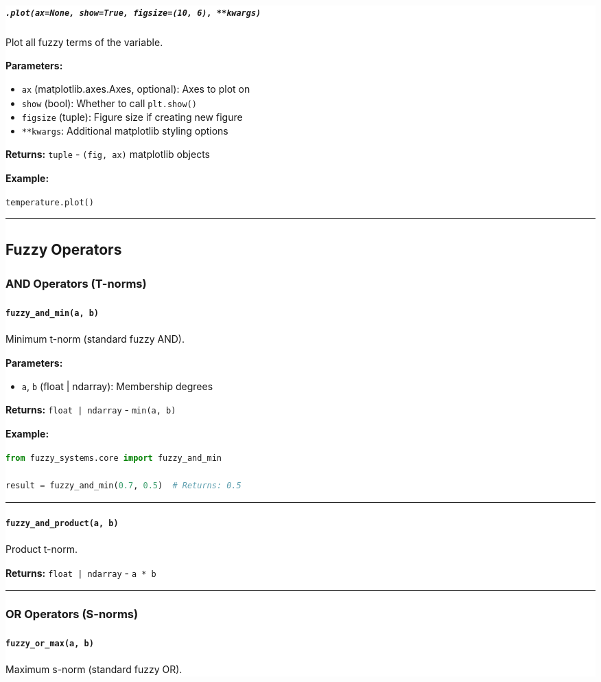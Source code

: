 
##### `.plot(ax=None, show=True, figsize=(10, 6), **kwargs)`

Plot all fuzzy terms of the variable.

**Parameters:**
- `ax` (matplotlib.axes.Axes, optional): Axes to plot on
- `show` (bool): Whether to call `plt.show()`
- `figsize` (tuple): Figure size if creating new figure
- `**kwargs`: Additional matplotlib styling options

**Returns:** `tuple` - `(fig, ax)` matplotlib objects

**Example:**
```python
temperature.plot()
```

---

## Fuzzy Operators

### AND Operators (T-norms)

#### `fuzzy_and_min(a, b)`

Minimum t-norm (standard fuzzy AND).

**Parameters:**
- `a`, `b` (float | ndarray): Membership degrees

**Returns:** `float | ndarray` - `min(a, b)`

**Example:**
```python
from fuzzy_systems.core import fuzzy_and_min

result = fuzzy_and_min(0.7, 0.5)  # Returns: 0.5
```

---

#### `fuzzy_and_product(a, b)`

Product t-norm.

**Returns:** `float | ndarray` - `a * b`

---

### OR Operators (S-norms)

#### `fuzzy_or_max(a, b)`

Maximum s-norm (standard fuzzy OR).
